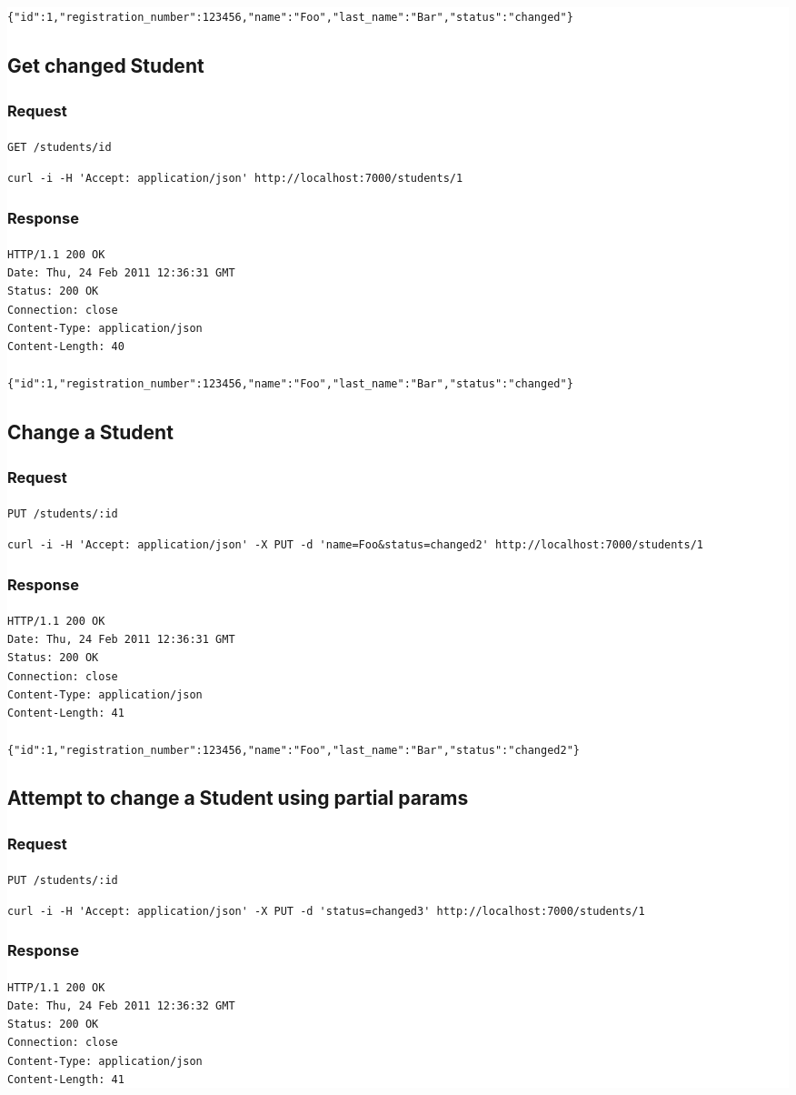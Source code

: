     {"id":1,"registration_number":123456,"name":"Foo","last_name":"Bar","status":"changed"}

## Get changed Student

### Request

`GET /students/id`

    curl -i -H 'Accept: application/json' http://localhost:7000/students/1

### Response

    HTTP/1.1 200 OK
    Date: Thu, 24 Feb 2011 12:36:31 GMT
    Status: 200 OK
    Connection: close
    Content-Type: application/json
    Content-Length: 40

    {"id":1,"registration_number":123456,"name":"Foo","last_name":"Bar","status":"changed"}

## Change a Student

### Request

`PUT /students/:id`

    curl -i -H 'Accept: application/json' -X PUT -d 'name=Foo&status=changed2' http://localhost:7000/students/1

### Response

    HTTP/1.1 200 OK
    Date: Thu, 24 Feb 2011 12:36:31 GMT
    Status: 200 OK
    Connection: close
    Content-Type: application/json
    Content-Length: 41

    {"id":1,"registration_number":123456,"name":"Foo","last_name":"Bar","status":"changed2"}

## Attempt to change a Student using partial params

### Request

`PUT /students/:id`

    curl -i -H 'Accept: application/json' -X PUT -d 'status=changed3' http://localhost:7000/students/1

### Response

    HTTP/1.1 200 OK
    Date: Thu, 24 Feb 2011 12:36:32 GMT
    Status: 200 OK
    Connection: close
    Content-Type: application/json
    Content-Length: 41
